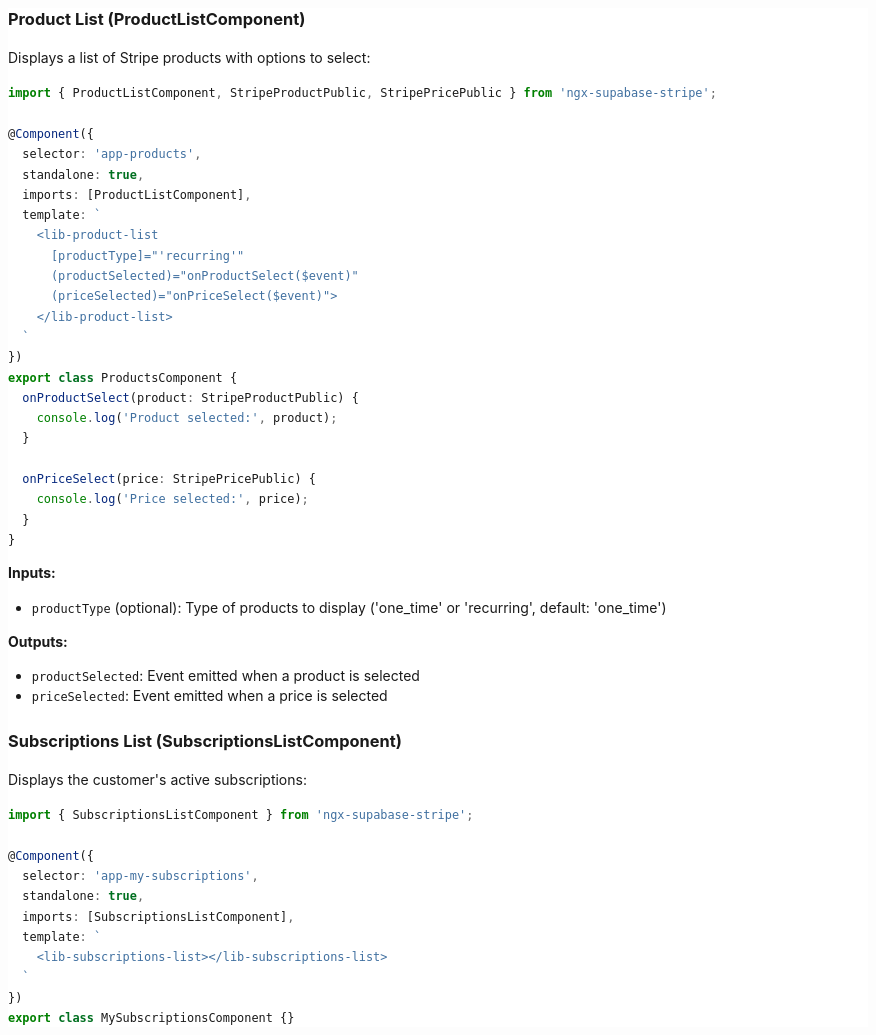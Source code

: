 ### Product List (ProductListComponent)

Displays a list of Stripe products with options to select:

```typescript
import { ProductListComponent, StripeProductPublic, StripePricePublic } from 'ngx-supabase-stripe';

@Component({
  selector: 'app-products',
  standalone: true,
  imports: [ProductListComponent],
  template: `
    <lib-product-list 
      [productType]="'recurring'"
      (productSelected)="onProductSelect($event)"
      (priceSelected)="onPriceSelect($event)">
    </lib-product-list>
  `
})
export class ProductsComponent {
  onProductSelect(product: StripeProductPublic) {
    console.log('Product selected:', product);
  }

  onPriceSelect(price: StripePricePublic) {
    console.log('Price selected:', price);
  }
}
```

**Inputs:**
- `productType` (optional): Type of products to display ('one_time' or 'recurring', default: 'one_time')

**Outputs:**
- `productSelected`: Event emitted when a product is selected
- `priceSelected`: Event emitted when a price is selected

### Subscriptions List (SubscriptionsListComponent)

Displays the customer's active subscriptions:

```typescript
import { SubscriptionsListComponent } from 'ngx-supabase-stripe';

@Component({
  selector: 'app-my-subscriptions',
  standalone: true,
  imports: [SubscriptionsListComponent],
  template: `
    <lib-subscriptions-list></lib-subscriptions-list>
  `
})
export class MySubscriptionsComponent {}
```
